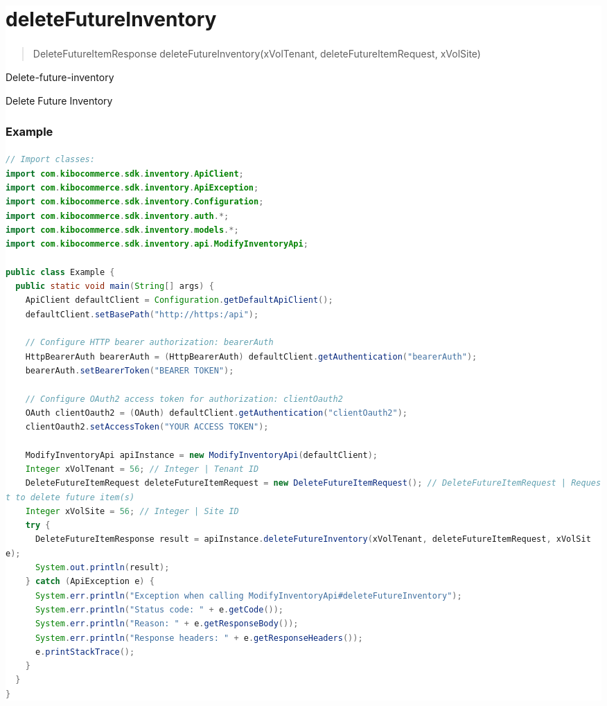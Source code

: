 <a name="deleteFutureInventory"></a>
# **deleteFutureInventory**
> DeleteFutureItemResponse deleteFutureInventory(xVolTenant, deleteFutureItemRequest, xVolSite)

Delete-future-inventory

Delete Future Inventory

### Example
```java
// Import classes:
import com.kibocommerce.sdk.inventory.ApiClient;
import com.kibocommerce.sdk.inventory.ApiException;
import com.kibocommerce.sdk.inventory.Configuration;
import com.kibocommerce.sdk.inventory.auth.*;
import com.kibocommerce.sdk.inventory.models.*;
import com.kibocommerce.sdk.inventory.api.ModifyInventoryApi;

public class Example {
  public static void main(String[] args) {
    ApiClient defaultClient = Configuration.getDefaultApiClient();
    defaultClient.setBasePath("http://https:/api");
    
    // Configure HTTP bearer authorization: bearerAuth
    HttpBearerAuth bearerAuth = (HttpBearerAuth) defaultClient.getAuthentication("bearerAuth");
    bearerAuth.setBearerToken("BEARER TOKEN");

    // Configure OAuth2 access token for authorization: clientOauth2
    OAuth clientOauth2 = (OAuth) defaultClient.getAuthentication("clientOauth2");
    clientOauth2.setAccessToken("YOUR ACCESS TOKEN");

    ModifyInventoryApi apiInstance = new ModifyInventoryApi(defaultClient);
    Integer xVolTenant = 56; // Integer | Tenant ID
    DeleteFutureItemRequest deleteFutureItemRequest = new DeleteFutureItemRequest(); // DeleteFutureItemRequest | Request to delete future item(s)
    Integer xVolSite = 56; // Integer | Site ID
    try {
      DeleteFutureItemResponse result = apiInstance.deleteFutureInventory(xVolTenant, deleteFutureItemRequest, xVolSite);
      System.out.println(result);
    } catch (ApiException e) {
      System.err.println("Exception when calling ModifyInventoryApi#deleteFutureInventory");
      System.err.println("Status code: " + e.getCode());
      System.err.println("Reason: " + e.getResponseBody());
      System.err.println("Response headers: " + e.getResponseHeaders());
      e.printStackTrace();
    }
  }
}
```
